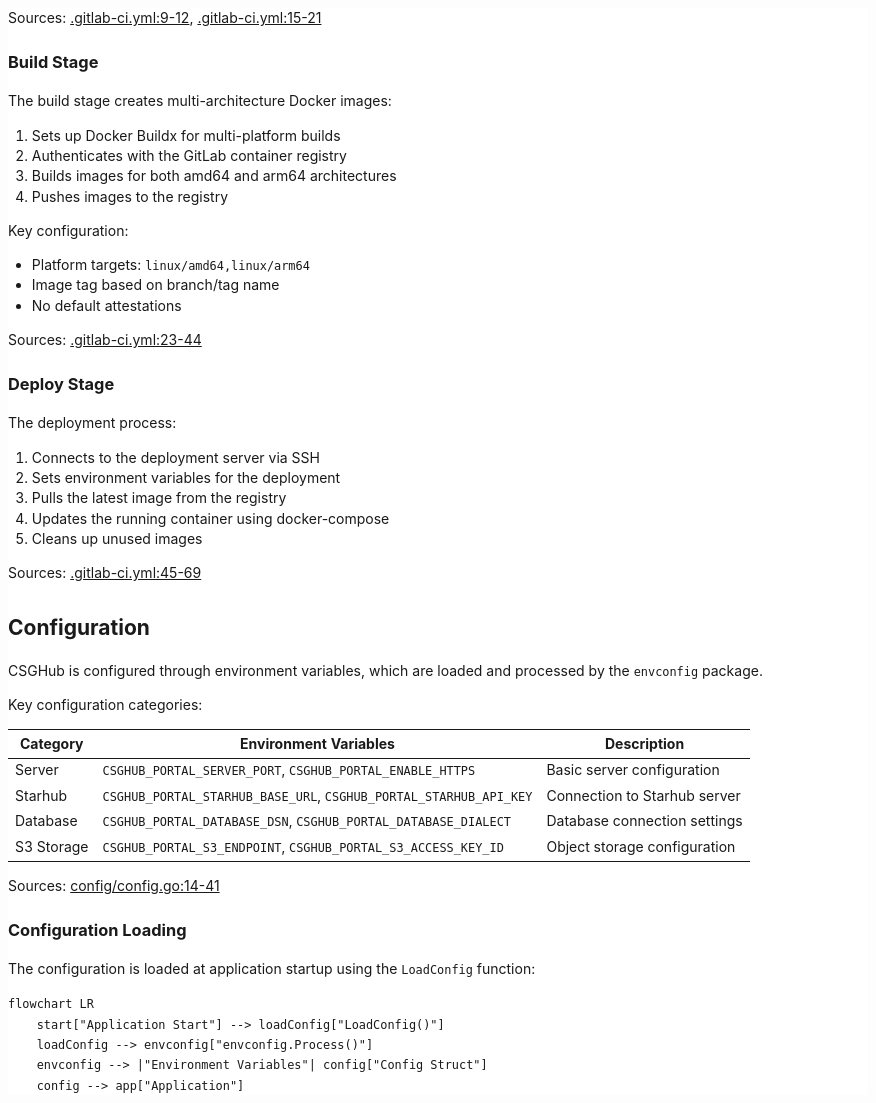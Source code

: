 Sources: [.gitlab-ci.yml:9-12](), [.gitlab-ci.yml:15-21]()

### Build Stage

The build stage creates multi-architecture Docker images:

1. Sets up Docker Buildx for multi-platform builds
2. Authenticates with the GitLab container registry
3. Builds images for both amd64 and arm64 architectures
4. Pushes images to the registry

Key configuration:
- Platform targets: `linux/amd64,linux/arm64`
- Image tag based on branch/tag name
- No default attestations

Sources: [.gitlab-ci.yml:23-44]()

### Deploy Stage

The deployment process:

1. Connects to the deployment server via SSH
2. Sets environment variables for the deployment
3. Pulls the latest image from the registry
4. Updates the running container using docker-compose
5. Cleans up unused images

Sources: [.gitlab-ci.yml:45-69]()

## Configuration

CSGHub is configured through environment variables, which are loaded and processed by the `envconfig` package.

Key configuration categories:

| Category | Environment Variables | Description |
|----------|----------------------|-------------|
| Server | `CSGHUB_PORTAL_SERVER_PORT`, `CSGHUB_PORTAL_ENABLE_HTTPS` | Basic server configuration |
| Starhub | `CSGHUB_PORTAL_STARHUB_BASE_URL`, `CSGHUB_PORTAL_STARHUB_API_KEY` | Connection to Starhub server |
| Database | `CSGHUB_PORTAL_DATABASE_DSN`, `CSGHUB_PORTAL_DATABASE_DIALECT` | Database connection settings |
| S3 Storage | `CSGHUB_PORTAL_S3_ENDPOINT`, `CSGHUB_PORTAL_S3_ACCESS_KEY_ID` | Object storage configuration |

Sources: [config/config.go:14-41]()

### Configuration Loading

The configuration is loaded at application startup using the `LoadConfig` function:

```mermaid
flowchart LR
    start["Application Start"] --> loadConfig["LoadConfig()"]
    loadConfig --> envconfig["envconfig.Process()"]
    envconfig --> |"Environment Variables"| config["Config Struct"]
    config --> app["Application"]
```

